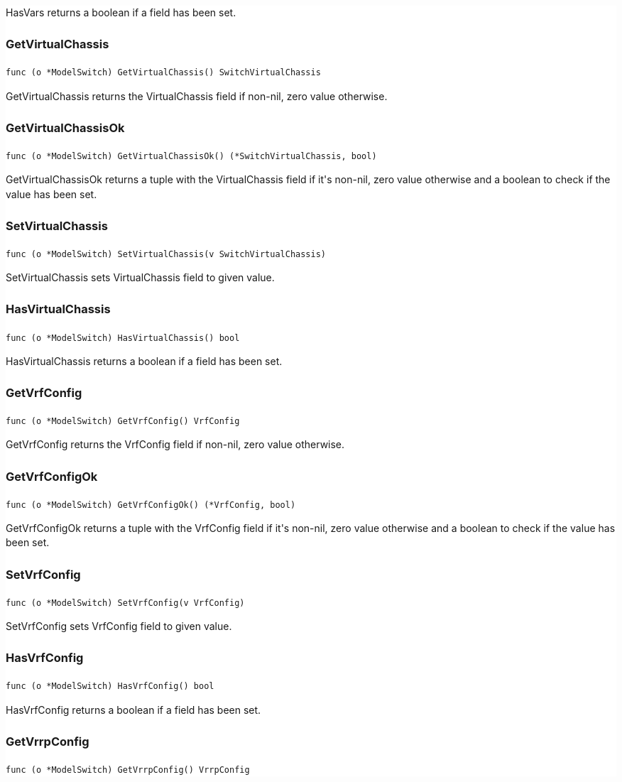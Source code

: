 HasVars returns a boolean if a field has been set.

### GetVirtualChassis

`func (o *ModelSwitch) GetVirtualChassis() SwitchVirtualChassis`

GetVirtualChassis returns the VirtualChassis field if non-nil, zero value otherwise.

### GetVirtualChassisOk

`func (o *ModelSwitch) GetVirtualChassisOk() (*SwitchVirtualChassis, bool)`

GetVirtualChassisOk returns a tuple with the VirtualChassis field if it's non-nil, zero value otherwise
and a boolean to check if the value has been set.

### SetVirtualChassis

`func (o *ModelSwitch) SetVirtualChassis(v SwitchVirtualChassis)`

SetVirtualChassis sets VirtualChassis field to given value.

### HasVirtualChassis

`func (o *ModelSwitch) HasVirtualChassis() bool`

HasVirtualChassis returns a boolean if a field has been set.

### GetVrfConfig

`func (o *ModelSwitch) GetVrfConfig() VrfConfig`

GetVrfConfig returns the VrfConfig field if non-nil, zero value otherwise.

### GetVrfConfigOk

`func (o *ModelSwitch) GetVrfConfigOk() (*VrfConfig, bool)`

GetVrfConfigOk returns a tuple with the VrfConfig field if it's non-nil, zero value otherwise
and a boolean to check if the value has been set.

### SetVrfConfig

`func (o *ModelSwitch) SetVrfConfig(v VrfConfig)`

SetVrfConfig sets VrfConfig field to given value.

### HasVrfConfig

`func (o *ModelSwitch) HasVrfConfig() bool`

HasVrfConfig returns a boolean if a field has been set.

### GetVrrpConfig

`func (o *ModelSwitch) GetVrrpConfig() VrrpConfig`
